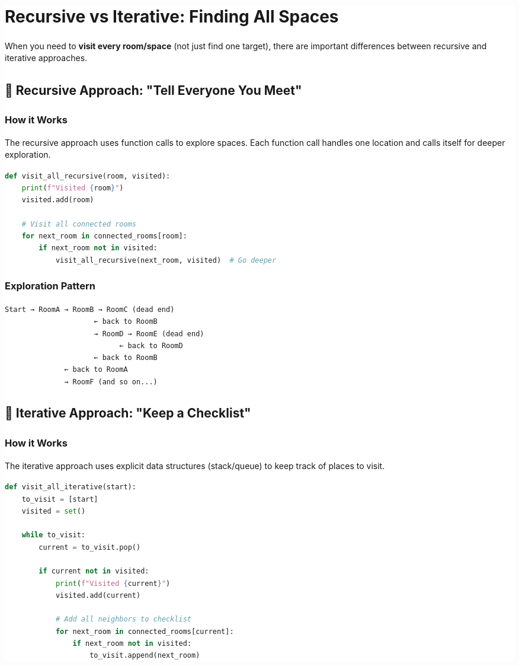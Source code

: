 # Recursive vs Iterative: Finding All Spaces

When you need to **visit every room/space** (not just find one target), there are important differences between recursive and iterative approaches.

## 🔄 Recursive Approach: "Tell Everyone You Meet"

### How it Works
The recursive approach uses function calls to explore spaces. Each function call handles one location and calls itself for deeper exploration.

```python
def visit_all_recursive(room, visited):
    print(f"Visited {room}")
    visited.add(room)
    
    # Visit all connected rooms
    for next_room in connected_rooms[room]:
        if next_room not in visited:
            visit_all_recursive(next_room, visited)  # Go deeper
```

### Exploration Pattern
```
Start → RoomA → RoomB → RoomC (dead end)
                     ← back to RoomB  
                     → RoomD → RoomE (dead end)
                           ← back to RoomD
                     ← back to RoomB
              ← back to RoomA
              → RoomF (and so on...)
```

## 🔁 Iterative Approach: "Keep a Checklist"

### How it Works
The iterative approach uses explicit data structures (stack/queue) to keep track of places to visit.

```python
def visit_all_iterative(start):
    to_visit = [start]
    visited = set()
    
    while to_visit:
        current = to_visit.pop()
        
        if current not in visited:
            print(f"Visited {current}")
            visited.add(current)
            
            # Add all neighbors to checklist
            for next_room in connected_rooms[current]:
                if next_room not in visited:
                    to_visit.append(next_room)
```
